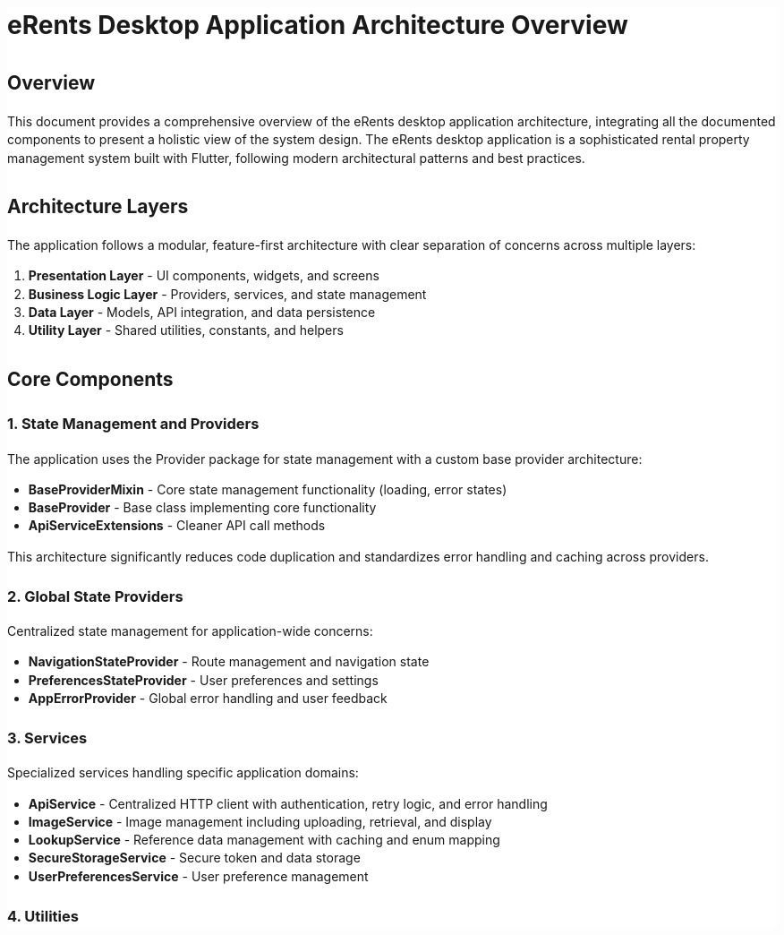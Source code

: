 # eRents Desktop Application Architecture Overview

## Overview

This document provides a comprehensive overview of the eRents desktop application architecture, integrating all the documented components to present a holistic view of the system design. The eRents desktop application is a sophisticated rental property management system built with Flutter, following modern architectural patterns and best practices.

## Architecture Layers

The application follows a modular, feature-first architecture with clear separation of concerns across multiple layers:

1. **Presentation Layer** - UI components, widgets, and screens
2. **Business Logic Layer** - Providers, services, and state management
3. **Data Layer** - Models, API integration, and data persistence
4. **Utility Layer** - Shared utilities, constants, and helpers

## Core Components

### 1. State Management and Providers

The application uses the Provider package for state management with a custom base provider architecture:

- **BaseProviderMixin** - Core state management functionality (loading, error states)
- **BaseProvider** - Base class implementing core functionality
- **ApiServiceExtensions** - Cleaner API call methods

This architecture significantly reduces code duplication and standardizes error handling and caching across providers.

### 2. Global State Providers

Centralized state management for application-wide concerns:

- **NavigationStateProvider** - Route management and navigation state
- **PreferencesStateProvider** - User preferences and settings
- **AppErrorProvider** - Global error handling and user feedback

### 3. Services

Specialized services handling specific application domains:

- **ApiService** - Centralized HTTP client with authentication, retry logic, and error handling
- **ImageService** - Image management including uploading, retrieval, and display
- **LookupService** - Reference data management with caching and enum mapping
- **SecureStorageService** - Secure token and data storage
- **UserPreferencesService** - User preference management

### 4. Utilities

